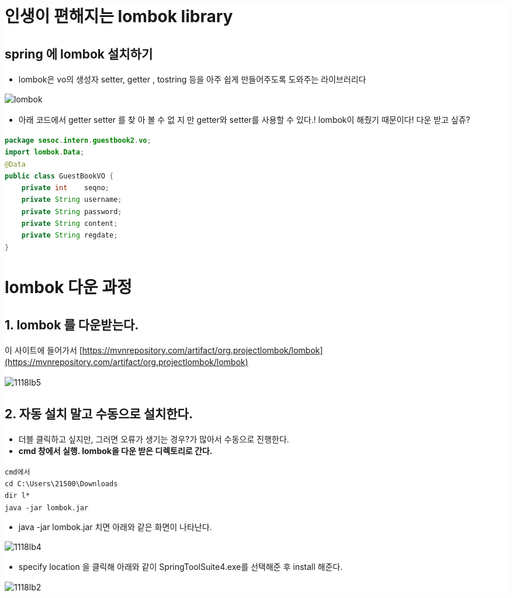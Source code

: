 # 인생이 편해지는 lombok library

## **spring 에 lombok 설치하기**

- lombok은 vo의 생성자 setter, getter , tostring 등을 아주 쉽게 만들어주도록 도와주는 라이브러리다

![lombok](https://user-images.githubusercontent.com/37058233/99867575-12153780-2bfe-11eb-91fe-aeb85ada2180.PNG)

- 아래 코드에서 getter setter 를 찾 아 볼 수 없 지 만 getter와 setter를 사용할 수 있다.! lombok이 해줬기 때문이다! 다운 받고 싶쥬?

```java
package sesoc.intern.guestbook2.vo;
import lombok.Data;
@Data
public class GuestBookVO {
	private int    seqno; 
	private String username;
	private String password;
	private String content;
	private String regdate;
}
```

# lombok 다운 과정

## 1. lombok 를 다운받는다.

이 사이트에 들어가서 [https://mvnrepository.com/artifact/org.projectlombok/lombok](https://mvnrepository.com/artifact/org.projectlombok/lombok)

<img width="552" alt="1118lb5" src="https://user-images.githubusercontent.com/37058233/99867883-ea739e80-2c00-11eb-9572-cd935308c64b.PNG">

## 2. 자동 설치 말고 수동으로 설치한다.

- 더블 클릭하고 싶지만, 그러면 오류가 생기는 경우?가 많아서 수동으로 진행한다.
- **cmd 창에서 실행. lombok을 다운 받은 디렉토리로 간다.**

```
cmd에서
cd C:\Users\21500\Downloads
dir l*
java -jar lombok.jar
```

- java -jar lombok.jar 치면 아래와 같은 화면이 나타난다. 

<img width="614" alt="1118lb4" src="https://user-images.githubusercontent.com/37058233/99867807-4b4ea700-2c00-11eb-96f6-b54e254f4f18.PNG">

- specify location 을 클릭해 아래와 같이 SpringToolSuite4.exe를 선택해준 후 install 해준다.

<img width="627" alt="1118lb2" src="https://user-images.githubusercontent.com/37058233/99867674-c57e2c00-2bfe-11eb-9d72-43e5e35f5611.PNG">
